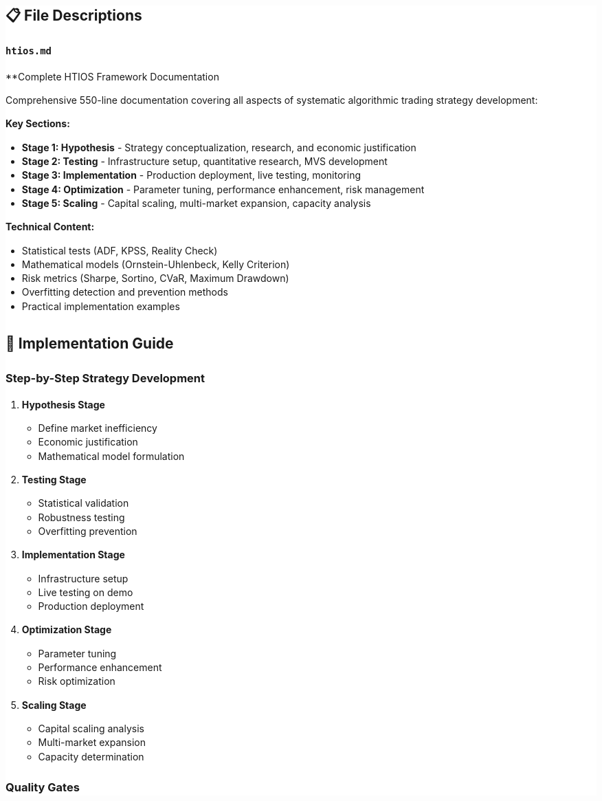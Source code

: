 ## 📋 File Descriptions

### `htios.md`

**Complete HTIOS Framework Documentation

Comprehensive 550-line documentation covering all aspects of systematic algorithmic trading strategy development:

**Key Sections:**
- **Stage 1: Hypothesis** - Strategy conceptualization, research, and economic justification
- **Stage 2: Testing** - Infrastructure setup, quantitative research, MVS development
- **Stage 3: Implementation** - Production deployment, live testing, monitoring
- **Stage 4: Optimization** - Parameter tuning, performance enhancement, risk management
- **Stage 5: Scaling** - Capital scaling, multi-market expansion, capacity analysis

**Technical Content:**
- Statistical tests (ADF, KPSS, Reality Check)
- Mathematical models (Ornstein-Uhlenbeck, Kelly Criterion)
- Risk metrics (Sharpe, Sortino, CVaR, Maximum Drawdown)
- Overfitting detection and prevention methods
- Practical implementation examples
## 🔧 Implementation Guide

### Step-by-Step Strategy Development

1. **Hypothesis Stage**
   - Define market inefficiency
   - Economic justification
   - Mathematical model formulation

2. **Testing Stage**
   - Statistical validation
   - Robustness testing
   - Overfitting prevention

3. **Implementation Stage**
   - Infrastructure setup
   - Live testing on demo
   - Production deployment

4. **Optimization Stage**
   - Parameter tuning
   - Performance enhancement
   - Risk optimization

5. **Scaling Stage**
   - Capital scaling analysis
   - Multi-market expansion
   - Capacity determination

### Quality Gates
